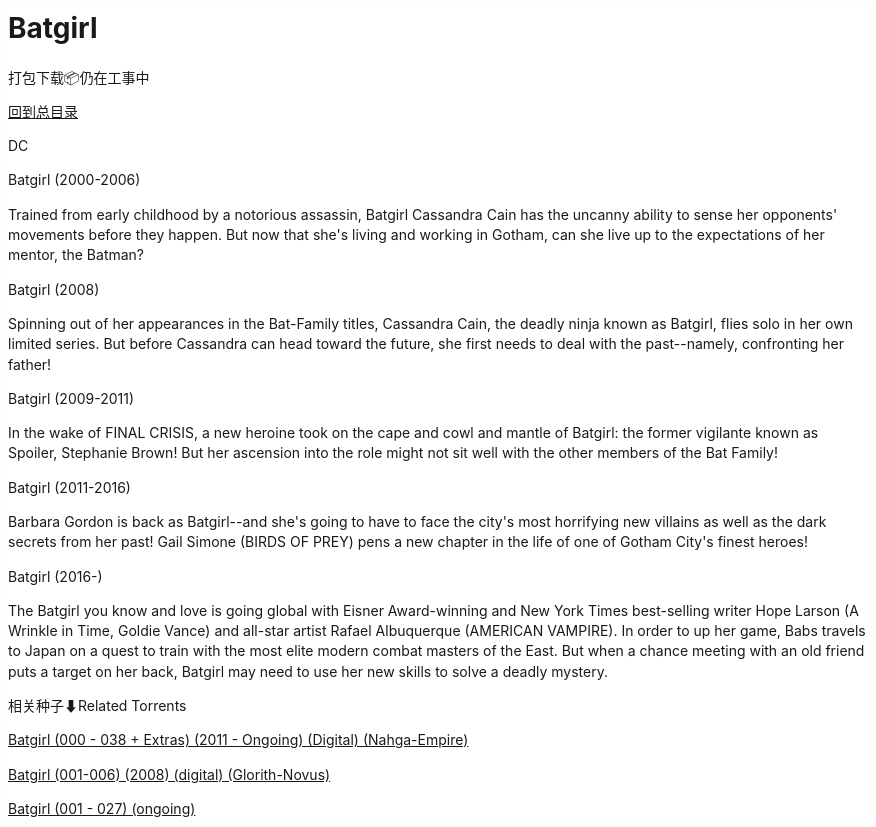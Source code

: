 # Batgirl

打包下载📦仍在工事中

[回到总目录](/Catalogs.md)

DC

Batgirl (2000-2006)

Trained from early childhood by a notorious assassin, Batgirl Cassandra Cain has the uncanny ability to sense her opponents' movements before they happen. But now that she's living and working in Gotham, can she live up to the expectations of her mentor, the Batman?



Batgirl (2008)

Spinning out of her appearances in the Bat-Family titles, Cassandra Cain, the deadly ninja known as Batgirl, flies solo in her own limited series. But before Cassandra can head toward the future, she first needs to deal with the past--namely, confronting her father!



Batgirl (2009-2011)

In the wake of FINAL CRISIS, a new heroine took on the cape and cowl and mantle of Batgirl: the former vigilante known as Spoiler, Stephanie Brown! But her ascension into the role might not sit well with the other members of the Bat Family! 



Batgirl (2011-2016)

Barbara Gordon is back as Batgirl--and she's going to have to face the city's most horrifying new villains as well as the dark secrets from her past! Gail Simone (BIRDS OF PREY) pens a new chapter in the life of one of Gotham City's finest heroes!



Batgirl (2016-)

The Batgirl you know and love is going global with Eisner Award-winning and New York Times best-selling writer Hope Larson (A Wrinkle in Time, Goldie Vance) and all-star artist Rafael Albuquerque (AMERICAN VAMPIRE). In order to up her game, Babs travels to Japan on a quest to train with the most elite modern combat masters of the East. But when a chance meeting with an old friend puts a target on her back, Batgirl may need to use her new skills to solve a deadly mystery.





相关种子⬇Related Torrents

[Batgirl (000 - 038 + Extras) (2011 - Ongoing) (Digital) (Nahga-Empire)](https://github.com/alicewish/markdown/blob/master/torrent/Batgirl--000---038---Extras---2011---Ongoing---Digital---Nahga-Empire.md)

[Batgirl (001-006) (2008) (digital) (Glorith-Novus)](https://github.com/alicewish/markdown/blob/master/torrent/Batgirl--001-006---2008---digital---Glorith-Novus.md)

[Batgirl (001 - 027) (ongoing)](https://github.com/alicewish/markdown/blob/master/torrent/Batgirl--001---027---ongoing.md)
